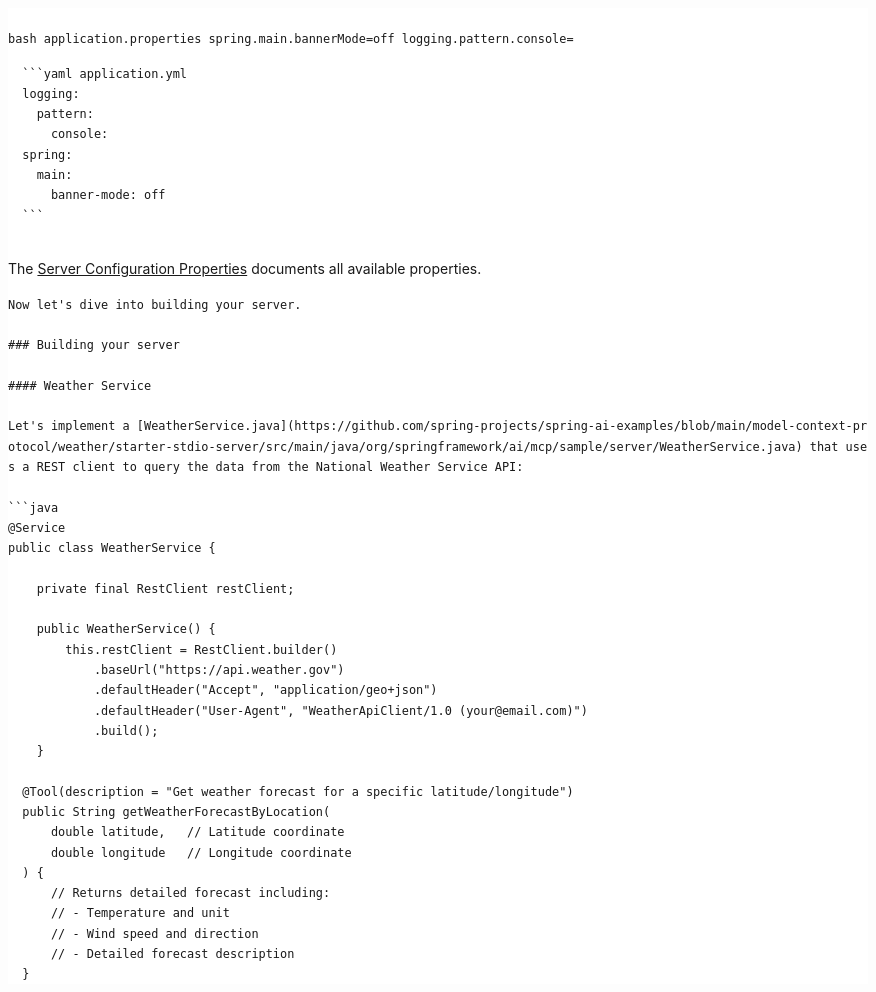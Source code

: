 
​    
      ```bash application.properties
      spring.main.bannerMode=off
      logging.pattern.console=
      ```
    
      ```yaml application.yml
      logging:
        pattern:
          console:
      spring:
        main:
          banner-mode: off
      ```


​    
    The [Server Configuration Properties](https://docs.spring.io/spring-ai/reference/api/mcp/mcp-server-boot-starter-docs.html#_configuration_properties) documents all available properties.
    
    Now let's dive into building your server.
    
    ### Building your server
    
    #### Weather Service
    
    Let's implement a [WeatherService.java](https://github.com/spring-projects/spring-ai-examples/blob/main/model-context-protocol/weather/starter-stdio-server/src/main/java/org/springframework/ai/mcp/sample/server/WeatherService.java) that uses a REST client to query the data from the National Weather Service API:
    
    ```java
    @Service
    public class WeatherService {
    
    	private final RestClient restClient;
    
    	public WeatherService() {
    		this.restClient = RestClient.builder()
    			.baseUrl("https://api.weather.gov")
    			.defaultHeader("Accept", "application/geo+json")
    			.defaultHeader("User-Agent", "WeatherApiClient/1.0 (your@email.com)")
    			.build();
    	}
    
      @Tool(description = "Get weather forecast for a specific latitude/longitude")
      public String getWeatherForecastByLocation(
          double latitude,   // Latitude coordinate
          double longitude   // Longitude coordinate
      ) {
          // Returns detailed forecast including:
          // - Temperature and unit
          // - Wind speed and direction
          // - Detailed forecast description
      }
    